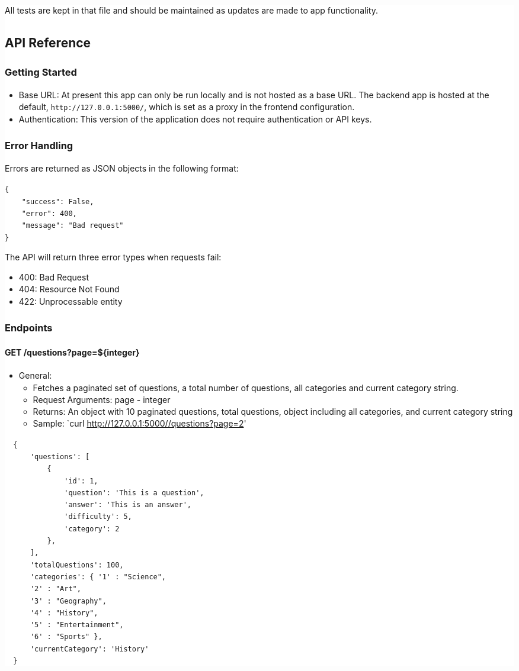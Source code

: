 All tests are kept in that file and should be maintained as updates are made to app functionality.

## API Reference

### Getting Started

- Base URL: At present this app can only be run locally and is not hosted as a base URL. The backend app is hosted at
  the default, `http://127.0.0.1:5000/`, which is set as a proxy in the frontend configuration.
- Authentication: This version of the application does not require authentication or API keys.

### Error Handling

Errors are returned as JSON objects in the following format:

```
{
    "success": False, 
    "error": 400,
    "message": "Bad request"
}
```

The API will return three error types when requests fail:

- 400: Bad Request
- 404: Resource Not Found
- 422: Unprocessable entity

### Endpoints

#### GET /questions?page=${integer}

- General:
    - Fetches a paginated set of questions, a total number of questions, all categories and current category string.
    - Request Arguments: page - integer
    - Returns: An object with 10 paginated questions, total questions, object including all categories, and current
      category string
    - Sample: `curl http://127.0.0.1:5000//questions?page=2'

```
  {
      'questions': [
          {
              'id': 1,
              'question': 'This is a question',
              'answer': 'This is an answer', 
              'difficulty': 5,
              'category': 2
          },
      ],
      'totalQuestions': 100,
      'categories': { '1' : "Science",
      '2' : "Art",
      '3' : "Geography",
      '4' : "History",
      '5' : "Entertainment",
      '6' : "Sports" },
      'currentCategory': 'History'
  }
  ```
